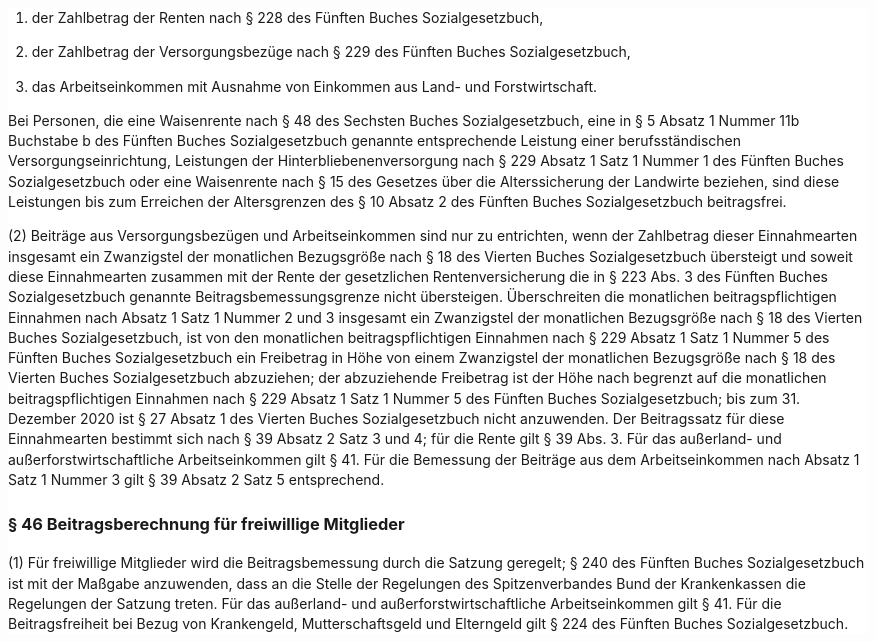 1.  der Zahlbetrag der Renten nach § 228 des Fünften Buches
    Sozialgesetzbuch,


2.  der Zahlbetrag der Versorgungsbezüge nach § 229 des Fünften Buches
    Sozialgesetzbuch,


3.  das Arbeitseinkommen mit Ausnahme von Einkommen aus Land- und
    Forstwirtschaft.



Bei Personen, die eine Waisenrente nach § 48 des Sechsten Buches
Sozialgesetzbuch, eine in § 5 Absatz 1 Nummer 11b Buchstabe b des
Fünften Buches Sozialgesetzbuch genannte entsprechende Leistung einer
berufsständischen Versorgungseinrichtung, Leistungen der
Hinterbliebenenversorgung nach § 229 Absatz 1 Satz 1 Nummer 1 des
Fünften Buches Sozialgesetzbuch oder eine Waisenrente nach § 15 des
Gesetzes über die Alterssicherung der Landwirte beziehen, sind diese
Leistungen bis zum Erreichen der Altersgrenzen des § 10 Absatz 2 des
Fünften Buches Sozialgesetzbuch beitragsfrei.

(2) Beiträge aus Versorgungsbezügen und Arbeitseinkommen sind nur zu
entrichten, wenn der Zahlbetrag dieser Einnahmearten insgesamt ein
Zwanzigstel der monatlichen Bezugsgröße nach § 18 des Vierten Buches
Sozialgesetzbuch übersteigt und soweit diese Einnahmearten zusammen
mit der Rente der gesetzlichen Rentenversicherung die in § 223 Abs. 3
des Fünften Buches Sozialgesetzbuch genannte Beitragsbemessungsgrenze
nicht übersteigen. Überschreiten die monatlichen beitragspflichtigen
Einnahmen nach Absatz 1 Satz 1 Nummer 2 und 3 insgesamt ein
Zwanzigstel der monatlichen Bezugsgröße nach § 18 des Vierten Buches
Sozialgesetzbuch, ist von den monatlichen beitragspflichtigen
Einnahmen nach § 229 Absatz 1 Satz 1 Nummer 5 des Fünften Buches
Sozialgesetzbuch ein Freibetrag in Höhe von einem Zwanzigstel der
monatlichen Bezugsgröße nach § 18 des Vierten Buches Sozialgesetzbuch
abzuziehen; der abzuziehende Freibetrag ist der Höhe nach begrenzt auf
die monatlichen beitragspflichtigen Einnahmen nach § 229 Absatz 1 Satz
1 Nummer 5 des Fünften Buches Sozialgesetzbuch; bis zum 31. Dezember
2020 ist § 27 Absatz 1 des Vierten Buches Sozialgesetzbuch nicht
anzuwenden. Der Beitragssatz für diese Einnahmearten bestimmt sich
nach § 39 Absatz 2 Satz 3 und 4; für die Rente gilt § 39 Abs. 3. Für
das außerland- und außerforstwirtschaftliche Arbeitseinkommen gilt §
41\. Für die Bemessung der Beiträge aus dem Arbeitseinkommen nach
Absatz 1 Satz 1 Nummer 3 gilt § 39 Absatz 2 Satz 5 entsprechend.


### § 46 Beitragsberechnung für freiwillige Mitglieder

(1) Für freiwillige Mitglieder wird die Beitragsbemessung durch die
Satzung geregelt; § 240 des Fünften Buches Sozialgesetzbuch ist mit
der Maßgabe anzuwenden, dass an die Stelle der Regelungen des
Spitzenverbandes Bund der Krankenkassen die Regelungen der Satzung
treten. Für das außerland- und außerforstwirtschaftliche
Arbeitseinkommen gilt § 41. Für die Beitragsfreiheit bei Bezug von
Krankengeld, Mutterschaftsgeld und Elterngeld gilt § 224 des Fünften
Buches Sozialgesetzbuch.
